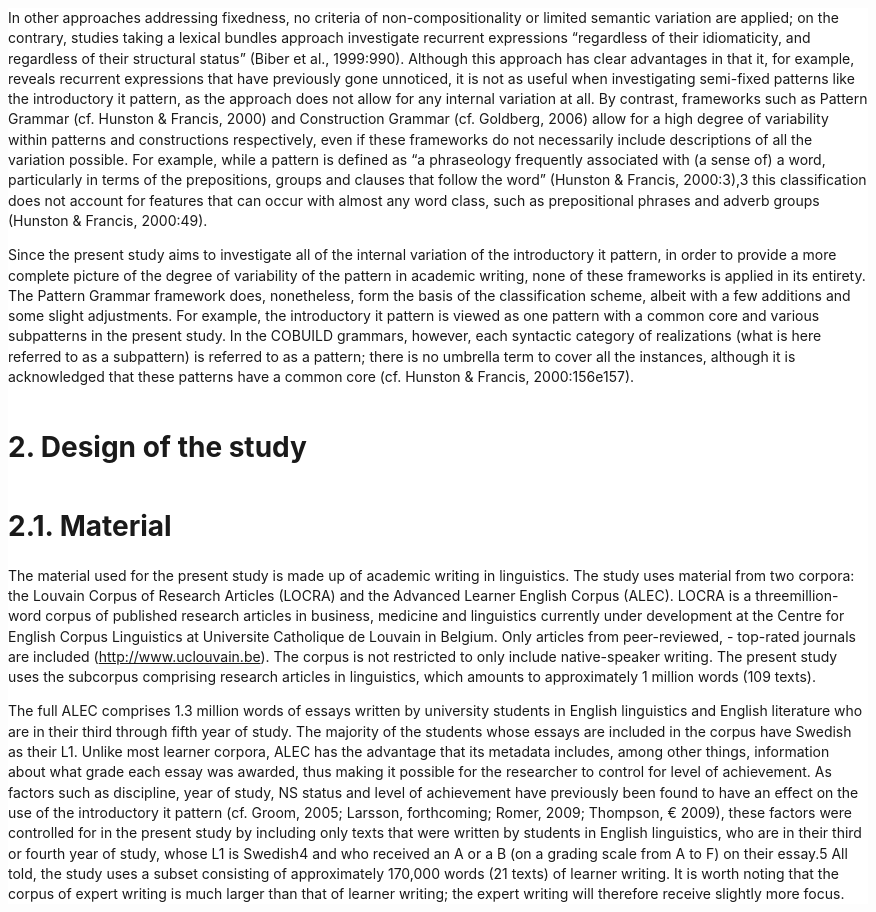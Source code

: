 In other approaches addressing fixedness, no criteria of non-compositionality or limited semantic variation are applied; on the contrary, studies taking a lexical bundles approach investigate recurrent expressions “regardless of their idiomaticity, and regardless of their structural status” (Biber et al., 1999:990). Although this approach has clear advantages in that it, for example, reveals recurrent expressions that have previously gone unnoticed, it is not as useful when investigating semi-fixed patterns like the introductory it pattern, as the approach does not allow for any internal variation at all. By contrast, frameworks such as Pattern Grammar (cf. Hunston & Francis, 2000) and Construction Grammar (cf. Goldberg, 2006) allow for a high degree of variability within patterns and constructions respectively, even if these frameworks do not necessarily include descriptions of all the variation possible. For example, while a pattern is defined as “a phraseology frequently associated with (a sense of) a word, particularly in terms of the prepositions, groups and clauses that follow the word” (Hunston & Francis, 2000:3),3 this classification does not account for features that can occur with almost any word class, such as prepositional phrases and adverb groups (Hunston & Francis, 2000:49).

Since the present study aims to investigate all of the internal variation of the introductory it pattern, in order to provide a more complete picture of the degree of variability of the pattern in academic writing, none of these frameworks is applied in its entirety. The Pattern Grammar framework does, nonetheless, form the basis of the classification scheme, albeit with a few additions and some slight adjustments. For example, the introductory it pattern is viewed as one pattern with a common core and various subpatterns in the present study. In the COBUILD grammars, however, each syntactic category of realizations (what is here referred to as a subpattern) is referred to as a pattern; there is no umbrella term to cover all the instances, although it is acknowledged that these patterns have a common core (cf. Hunston & Francis, 2000:156e157).

# 2. Design of the study

# 2.1. Material

The material used for the present study is made up of academic writing in linguistics. The study uses material from two corpora: the Louvain Corpus of Research Articles (LOCRA) and the Advanced Learner English Corpus (ALEC). LOCRA is a threemillion-word corpus of published research articles in business, medicine and linguistics currently under development at the Centre for English Corpus Linguistics at Universite Catholique de Louvain in Belgium. Only articles from peer-reviewed, - top-rated journals are included (http://www.uclouvain.be). The corpus is not restricted to only include native-speaker writing. The present study uses the subcorpus comprising research articles in linguistics, which amounts to approximately 1 million words (109 texts).

The full ALEC comprises 1.3 million words of essays written by university students in English linguistics and English literature who are in their third through fifth year of study. The majority of the students whose essays are included in the corpus have Swedish as their L1. Unlike most learner corpora, ALEC has the advantage that its metadata includes, among other things, information about what grade each essay was awarded, thus making it possible for the researcher to control for level of achievement. As factors such as discipline, year of study, NS status and level of achievement have previously been found to have an effect on the use of the introductory it pattern (cf. Groom, 2005; Larsson, forthcoming; Romer, 2009; Thompson, € 2009), these factors were controlled for in the present study by including only texts that were written by students in English linguistics, who are in their third or fourth year of study, whose L1 is Swedish4 and who received an A or a B (on a grading scale from A to F) on their essay.5 All told, the study uses a subset consisting of approximately 170,000 words (21 texts) of learner writing. It is worth noting that the corpus of expert writing is much larger than that of learner writing; the expert writing will therefore receive slightly more focus.
